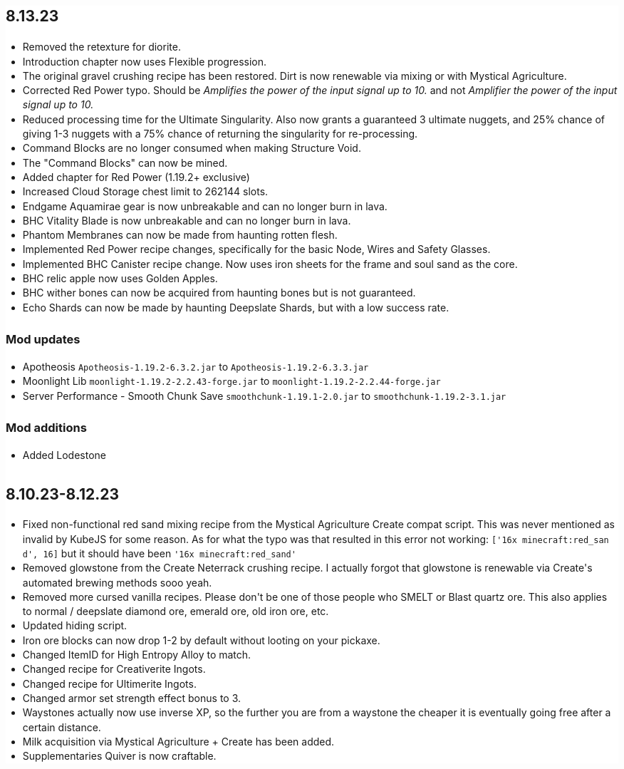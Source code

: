 ## 8.13.23
- Removed the retexture for diorite.
- Introduction chapter now uses Flexible progression.
- The original gravel crushing recipe has been restored. Dirt is now renewable via mixing or with Mystical Agriculture.
- Corrected Red Power typo. Should be *Amplifies the power of the input signal up to 10.* and not *Amplifier the power of the input signal up to 10.*
- Reduced processing time for the Ultimate Singularity. Also now grants a guaranteed 3 ultimate nuggets, and 25% chance of giving 1-3 nuggets with a 75% chance of returning the singularity for re-processing.
- Command Blocks are no longer consumed when making Structure Void.
- The "Command Blocks" can now be mined.
- Added chapter for Red Power (1.19.2+ exclusive)
- Increased Cloud Storage chest limit to 262144 slots.
- Endgame Aquamirae gear is now unbreakable and can no longer burn in lava.
- BHC Vitality Blade is now unbreakable and can no longer burn in lava.
- Phantom Membranes can now be made from haunting rotten flesh.
- Implemented Red Power recipe changes, specifically for the basic Node, Wires and Safety Glasses.
- Implemented BHC Canister recipe change. Now uses iron sheets for the frame and soul sand as the core.
- BHC relic apple now uses Golden Apples.
- BHC wither bones can now be acquired from haunting bones but is not guaranteed.
- Echo Shards can now be made by haunting Deepslate Shards, but with a low success rate.

### Mod updates
- Apotheosis `Apotheosis-1.19.2-6.3.2.jar` to `Apotheosis-1.19.2-6.3.3.jar`
- Moonlight Lib `moonlight-1.19.2-2.2.43-forge.jar` to `moonlight-1.19.2-2.2.44-forge.jar`
- Server Performance - Smooth Chunk Save `smoothchunk-1.19.1-2.0.jar` to `smoothchunk-1.19.2-3.1.jar`

### Mod additions
- Added Lodestone

## 8.10.23-8.12.23
- Fixed non-functional red sand mixing recipe from the Mystical Agriculture Create compat script. This was never mentioned as invalid by KubeJS for some reason. As for what the typo was that resulted in this error not working: `['16x minecraft:red_sand', 16]` but it should have been `'16x minecraft:red_sand'`
- Removed glowstone from the Create Neterrack crushing recipe. I actually forgot that glowstone is renewable via Create's automated brewing methods sooo yeah.
- Removed more cursed vanilla recipes. Please don't be one of those people who SMELT or Blast quartz ore. This also applies to normal / deepslate diamond ore, emerald ore, old iron ore, etc.
- Updated hiding script.
- Iron ore blocks can now drop 1-2 by default without looting on your pickaxe.
- Changed ItemID for High Entropy Alloy to match.
- Changed recipe for Creativerite Ingots.
- Changed recipe for Ultimerite Ingots.
- Changed armor set strength effect bonus to 3.
- Waystones actually now use inverse XP, so the further you are from a waystone the cheaper it is eventually going free after a certain distance.
- Milk acquisition via Mystical Agriculture + Create has been added.
- Supplementaries Quiver is now craftable.
